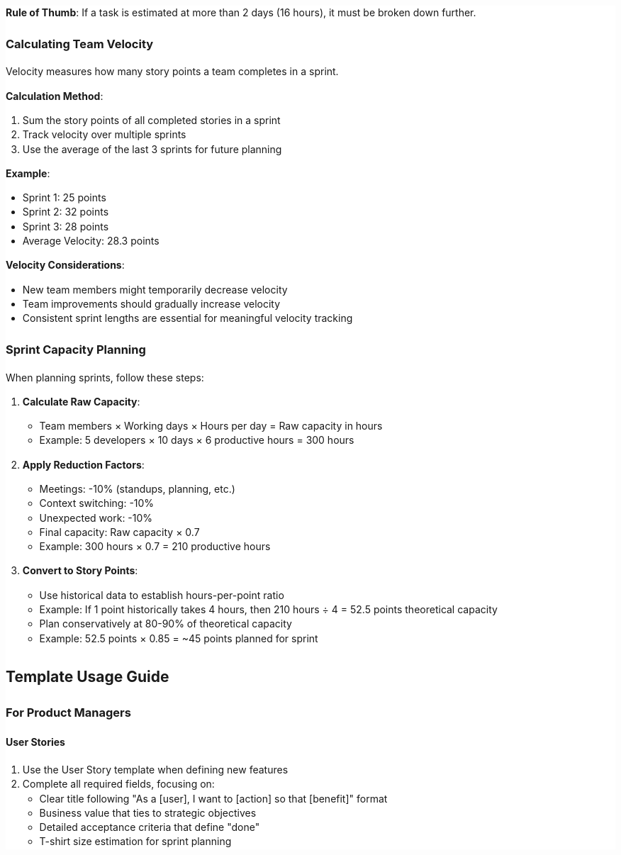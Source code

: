 **Rule of Thumb**: If a task is estimated at more than 2 days (16 hours), it must be broken down further.

### Calculating Team Velocity

Velocity measures how many story points a team completes in a sprint.

**Calculation Method**:
1. Sum the story points of all completed stories in a sprint
2. Track velocity over multiple sprints
3. Use the average of the last 3 sprints for future planning

**Example**:
- Sprint 1: 25 points
- Sprint 2: 32 points  
- Sprint 3: 28 points
- Average Velocity: 28.3 points

**Velocity Considerations**:
- New team members might temporarily decrease velocity
- Team improvements should gradually increase velocity
- Consistent sprint lengths are essential for meaningful velocity tracking

### Sprint Capacity Planning

When planning sprints, follow these steps:

1. **Calculate Raw Capacity**:
   - Team members × Working days × Hours per day = Raw capacity in hours
   - Example: 5 developers × 10 days × 6 productive hours = 300 hours

2. **Apply Reduction Factors**:
   - Meetings: -10% (standups, planning, etc.)
   - Context switching: -10%
   - Unexpected work: -10%
   - Final capacity: Raw capacity × 0.7
   - Example: 300 hours × 0.7 = 210 productive hours

3. **Convert to Story Points**:
   - Use historical data to establish hours-per-point ratio
   - Example: If 1 point historically takes 4 hours, then 210 hours ÷ 4 = 52.5 points theoretical capacity
   - Plan conservatively at 80-90% of theoretical capacity
   - Example: 52.5 points × 0.85 = ~45 points planned for sprint

## Template Usage Guide

### For Product Managers

#### User Stories

1. Use the User Story template when defining new features
2. Complete all required fields, focusing on:
   - Clear title following "As a [user], I want to [action] so that [benefit]" format
   - Business value that ties to strategic objectives
   - Detailed acceptance criteria that define "done"
   - T-shirt size estimation for sprint planning
